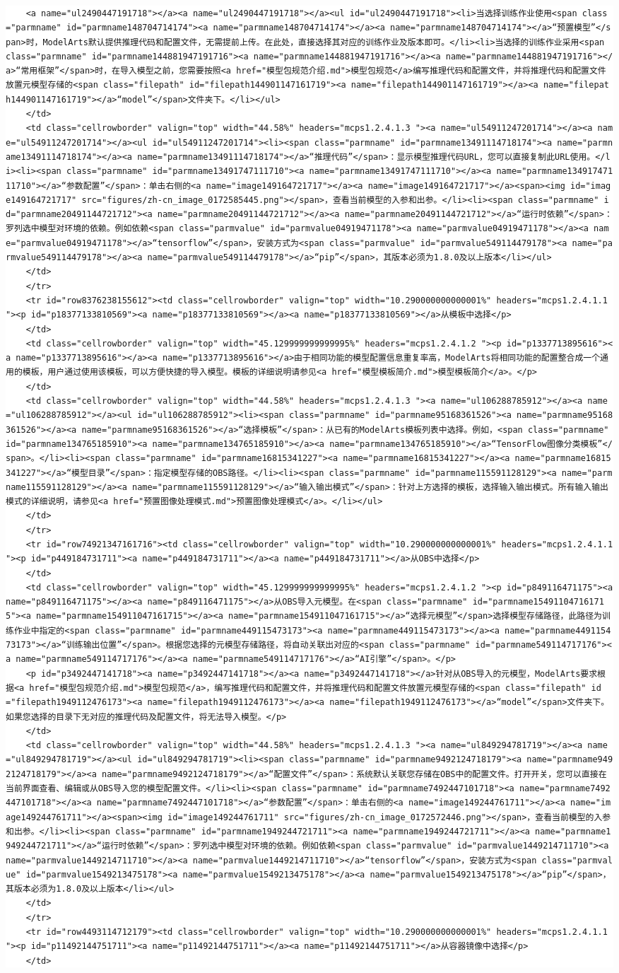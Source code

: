         <a name="ul2490447191718"></a><a name="ul2490447191718"></a><ul id="ul2490447191718"><li>当选择训练作业使用<span class="parmname" id="parmname148704714174"><a name="parmname148704714174"></a><a name="parmname148704714174"></a>“预置模型”</span>时，ModelArts默认提供推理代码和配置文件，无需提前上传。在此处，直接选择其对应的训练作业及版本即可。</li><li>当选择的训练作业采用<span class="parmname" id="parmname144881947191716"><a name="parmname144881947191716"></a><a name="parmname144881947191716"></a>“常用框架”</span>时，在导入模型之前，您需要按照<a href="模型包规范介绍.md">模型包规范</a>编写推理代码和配置文件，并将推理代码和配置文件放置元模型存储的<span class="filepath" id="filepath144901147161719"><a name="filepath144901147161719"></a><a name="filepath144901147161719"></a>“model”</span>文件夹下。</li></ul>
        </td>
        <td class="cellrowborder" valign="top" width="44.58%" headers="mcps1.2.4.1.3 "><a name="ul54911247201714"></a><a name="ul54911247201714"></a><ul id="ul54911247201714"><li><span class="parmname" id="parmname13491114718174"><a name="parmname13491114718174"></a><a name="parmname13491114718174"></a>“推理代码”</span>：显示模型推理代码URL，您可以直接复制此URL使用。</li><li><span class="parmname" id="parmname13491747111710"><a name="parmname13491747111710"></a><a name="parmname13491747111710"></a>“参数配置”</span>：单击右侧的<a name="image149164721717"></a><a name="image149164721717"></a><span><img id="image149164721717" src="figures/zh-cn_image_0172585445.png"></span>，查看当前模型的入参和出参。</li><li><span class="parmname" id="parmname20491144721712"><a name="parmname20491144721712"></a><a name="parmname20491144721712"></a>“运行时依赖”</span>：罗列选中模型对环境的依赖。例如依赖<span class="parmvalue" id="parmvalue04919471178"><a name="parmvalue04919471178"></a><a name="parmvalue04919471178"></a>“tensorflow”</span>，安装方式为<span class="parmvalue" id="parmvalue549114479178"><a name="parmvalue549114479178"></a><a name="parmvalue549114479178"></a>“pip”</span>，其版本必须为1.8.0及以上版本</li></ul>
        </td>
        </tr>
        <tr id="row8376238155612"><td class="cellrowborder" valign="top" width="10.290000000000001%" headers="mcps1.2.4.1.1 "><p id="p18377133810569"><a name="p18377133810569"></a><a name="p18377133810569"></a>从模板中选择</p>
        </td>
        <td class="cellrowborder" valign="top" width="45.129999999999995%" headers="mcps1.2.4.1.2 "><p id="p1337713895616"><a name="p1337713895616"></a><a name="p1337713895616"></a>由于相同功能的模型配置信息重复率高，ModelArts将相同功能的配置整合成一个通用的模板，用户通过使用该模板，可以方便快捷的导入模型。模板的详细说明请参见<a href="模型模板简介.md">模型模板简介</a>。</p>
        </td>
        <td class="cellrowborder" valign="top" width="44.58%" headers="mcps1.2.4.1.3 "><a name="ul106288785912"></a><a name="ul106288785912"></a><ul id="ul106288785912"><li><span class="parmname" id="parmname95168361526"><a name="parmname95168361526"></a><a name="parmname95168361526"></a>“选择模板”</span>：从已有的ModelArts模板列表中选择。例如，<span class="parmname" id="parmname134765185910"><a name="parmname134765185910"></a><a name="parmname134765185910"></a>“TensorFlow图像分类模板”</span>。</li><li><span class="parmname" id="parmname16815341227"><a name="parmname16815341227"></a><a name="parmname16815341227"></a>“模型目录”</span>：指定模型存储的OBS路径。</li><li><span class="parmname" id="parmname115591128129"><a name="parmname115591128129"></a><a name="parmname115591128129"></a>“输入输出模式”</span>：针对上方选择的模板，选择输入输出模式。所有输入输出模式的详细说明，请参见<a href="预置图像处理模式.md">预置图像处理模式</a>。</li></ul>
        </td>
        </tr>
        <tr id="row74921347161716"><td class="cellrowborder" valign="top" width="10.290000000000001%" headers="mcps1.2.4.1.1 "><p id="p449184731711"><a name="p449184731711"></a><a name="p449184731711"></a>从OBS中选择</p>
        </td>
        <td class="cellrowborder" valign="top" width="45.129999999999995%" headers="mcps1.2.4.1.2 "><p id="p849116471175"><a name="p849116471175"></a><a name="p849116471175"></a>从OBS导入元模型。在<span class="parmname" id="parmname154911047161715"><a name="parmname154911047161715"></a><a name="parmname154911047161715"></a>“选择元模型”</span>选择模型存储路径，此路径为训练作业中指定的<span class="parmname" id="parmname449115473173"><a name="parmname449115473173"></a><a name="parmname449115473173"></a>“训练输出位置”</span>。根据您选择的元模型存储路径，将自动关联出对应的<span class="parmname" id="parmname549114717176"><a name="parmname549114717176"></a><a name="parmname549114717176"></a>“AI引擎”</span>。</p>
        <p id="p3492447141718"><a name="p3492447141718"></a><a name="p3492447141718"></a>针对从OBS导入的元模型，ModelArts要求根据<a href="模型包规范介绍.md">模型包规范</a>，编写推理代码和配置文件，并将推理代码和配置文件放置元模型存储的<span class="filepath" id="filepath1949112476173"><a name="filepath1949112476173"></a><a name="filepath1949112476173"></a>“model”</span>文件夹下。如果您选择的目录下无对应的推理代码及配置文件，将无法导入模型。</p>
        </td>
        <td class="cellrowborder" valign="top" width="44.58%" headers="mcps1.2.4.1.3 "><a name="ul849294781719"></a><a name="ul849294781719"></a><ul id="ul849294781719"><li><span class="parmname" id="parmname9492124718179"><a name="parmname9492124718179"></a><a name="parmname9492124718179"></a>“配置文件”</span>：系统默认关联您存储在OBS中的配置文件。打开开关，您可以直接在当前界面查看、编辑或从OBS导入您的模型配置文件。</li><li><span class="parmname" id="parmname7492447101718"><a name="parmname7492447101718"></a><a name="parmname7492447101718"></a>“参数配置”</span>：单击右侧的<a name="image149244761711"></a><a name="image149244761711"></a><span><img id="image149244761711" src="figures/zh-cn_image_0172572446.png"></span>，查看当前模型的入参和出参。</li><li><span class="parmname" id="parmname1949244721711"><a name="parmname1949244721711"></a><a name="parmname1949244721711"></a>“运行时依赖”</span>：罗列选中模型对环境的依赖。例如依赖<span class="parmvalue" id="parmvalue1449214711710"><a name="parmvalue1449214711710"></a><a name="parmvalue1449214711710"></a>“tensorflow”</span>，安装方式为<span class="parmvalue" id="parmvalue1549213475178"><a name="parmvalue1549213475178"></a><a name="parmvalue1549213475178"></a>“pip”</span>，其版本必须为1.8.0及以上版本</li></ul>
        </td>
        </tr>
        <tr id="row4493114712179"><td class="cellrowborder" valign="top" width="10.290000000000001%" headers="mcps1.2.4.1.1 "><p id="p11492144751711"><a name="p11492144751711"></a><a name="p11492144751711"></a>从容器镜像中选择</p>
        </td>